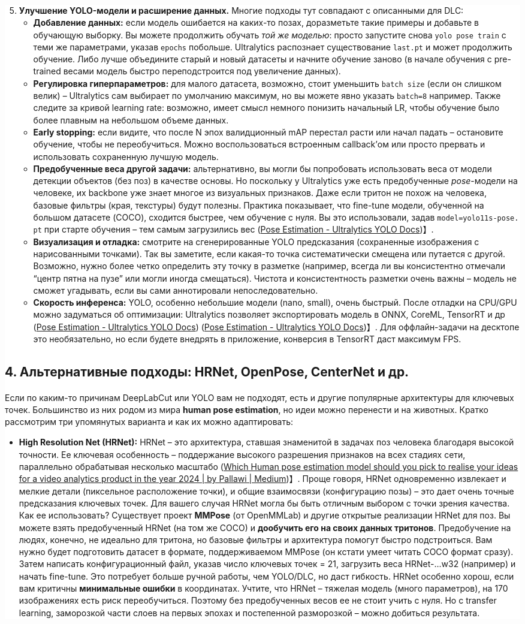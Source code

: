 5. **Улучшение YOLO-модели и расширение данных.** Многие подходы тут совпадают с описанными для DLC:
   - **Добавление данных:** если модель ошибается на каких-то позах, доразметьте такие примеры и добавьте в обучающую выборку. Вы можете продолжить обучать *той же моделью*: просто запустите снова `yolo pose train` с теми же параметрами, указав `epochs` побольше. Ultralytics распознает существование `last.pt` и может продолжить обучение. Либо лучше объедините старый и новый датасеты и начните обучение заново (в начале обучения с pre-trained весами модель быстро переподстроится под увеличение данных).
   - **Регулировка гиперпараметров:** для малого датасета, возможно, стоит уменьшить `batch size` (если он слишком велик) – Ultralytics сам выбирает по умолчанию максимум, но вы можете явно указать `batch=8` например. Также следите за кривой learning rate: возможно, имеет смысл немного понизить начальный LR, чтобы обучение было более плавным на небольшом объеме данных.
   - **Early stopping:** если видите, что после N эпох валидционный mAP перестал расти или начал падать – остановите обучение, чтобы не переобучиться. Можно воспользоваться встроенным callback’ом или просто прервать и использовать сохраненную лучшую модель.
   - **Предобученные веса другой задачи:** альтернативно, вы могли бы попробовать использовать веса от модели детекции объектов (без поз) в качестве основы. Но поскольку у Ultralytics уже есть предобученные *pose*-модели на человеке, их backbone уже знает многое из визуальных признаков. Даже если тритон не похож на человека, базовые фильтры (края, текстуры) будут полезны. Практика показывает, что fine-tune модели, обученной на большом датасете (COCO), сходится быстрее, чем обучение с нуля. Вы это использовали, задав `model=yolo11s-pose.pt` при старте обучения – тем самым загрузились вес ([Pose Estimation - Ultralytics YOLO Docs](https://docs.ultralytics.com/tasks/pose/#:~:text=,recommended%20for%20training))】.
   - **Визуализация и отладка:** смотрите на сгенерированные YOLO предсказания (сохраненные изображения с нарисованными точками). Так вы заметите, если какая-то точка систематически смещена или путается с другой. Возможно, нужно более четко определить эту точку в разметке (например, всегда ли вы консистентно отмечали “центр пятна на пузе” или могли иногда смещаться). Чистота и консистентность разметки очень важны – модель не сможет угадывать, если вы сами аннотировали непоследовательно.
   - **Скорость инференса:** YOLO, особенно небольшие модели (nano, small), очень быстрый. После отладки на CPU/GPU можно задуматься об оптимизации: Ultralytics позволяет экспортировать модель в ONNX, CoreML, TensorRT и др ([Pose Estimation - Ultralytics YOLO Docs](https://docs.ultralytics.com/tasks/pose/#:~:text=Can%20I%20export%20a%20YOLO11,to%20other%20formats%2C%20and%20how)) ([Pose Estimation - Ultralytics YOLO Docs](https://docs.ultralytics.com/tasks/pose/#:~:text=))】. Для оффлайн-задачи на десктопе это необязательно, но если будете внедрять в приложение, конверсия в TensorRT даст максимум FPS.

## 4. Альтернативные подходы: HRNet, OpenPose, CenterNet и др.

Если по каким-то причинам DeepLabCut или YOLO вам не подходят, есть и другие популярные архитектуры для ключевых точек. Большинство из них родом из мира **human pose estimation**, но идеи можно перенести и на животных. Кратко рассмотрим три упомянутых варианта и как их можно адаптировать:

- **High Resolution Net (HRNet):** HRNet – это архитектура, ставшая знаменитой в задачах поз человека благодаря высокой точности. Ее ключевая особенность – поддержание высокого разрешения признаков на всех стадиях сети, параллельно обрабатывая несколько масштабо ([Which Human pose estimation model should you pick to realise your ideas for a video analytics product in the year 2024 | by Pallawi | Medium](https://pallawi-ds.medium.com/which-human-pose-estimation-model-should-you-pick-to-realise-your-ideas-for-a-video-analytics-6ca754cc1f4e#:~:text=Deep%20High,2019))】. Проще говоря, HRNet одновременно извлекает и мелкие детали (пиксельное расположение точки), и общие взаимосвязи (конфигурацию позы) – это дает очень точные предсказания ключевых точек. Для вашего случая HRNet могла бы быть отличным выбором с точки зрения качества. Как ее использовать? Существует проект **MMPose** (от OpenMMLab) и другие открытые реализации HRNet для поз. Вы можете взять предобученный HRNet (на том же COCO) и **дообучить его на своих данных тритонов**. Предобучение на людях, конечно, не идеально для тритона, но базовые фильтры и архитектура помогут быстро подстроиться. Вам нужно будет подготовить датасет в формате, поддерживаемом MMPose (он кстати умеет читать COCO формат сразу). Затем написать конфигурационный файл, указав число ключевых точек = 21, загрузить веса HRNet-...w32 (например) и начать fine-tune. Это потребует больше ручной работы, чем YOLO/DLC, но даст гибкость. HRNet особенно хорош, если вам критичны **минимальные ошибки** в координатах. Учтите, что HRNet – тяжелая модель (много параметров), на 170 изображениях есть риск переобучиться. Поэтому без предобученных весов ее не стоит учить с нуля. Но с transfer learning, заморозкой части слоев на первых эпохах и постепенной разморозкой – можно добиться результата. 
